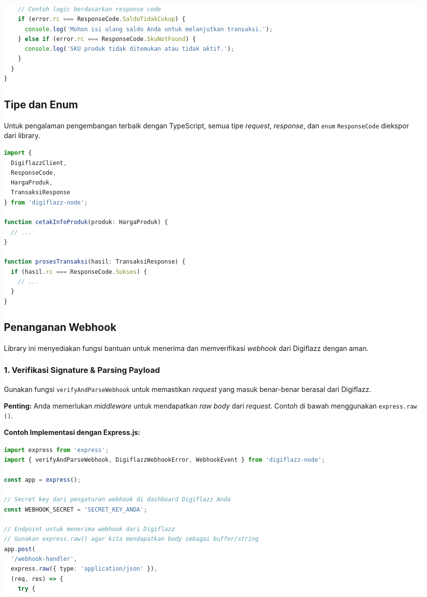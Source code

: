 ```typescript
    // Contoh logic berdasarkan response code
    if (error.rc === ResponseCode.SaldoTidakCukup) {
      console.log('Mohon isi ulang saldo Anda untuk melanjutkan transaksi.');
    } else if (error.rc === ResponseCode.SkuNotFound) {
      console.log('SKU produk tidak ditemukan atau tidak aktif.');
    }
  }
}
```

## Tipe dan Enum

Untuk pengalaman pengembangan terbaik dengan TypeScript, semua tipe *request*, *response*, dan `enum` `ResponseCode` diekspor dari library.

```typescript
import {
  DigiflazzClient,
  ResponseCode,
  HargaProduk,
  TransaksiResponse
} from 'digiflazz-node';

function cetakInfoProduk(produk: HargaProduk) {
  // ...
}

function prosesTransaksi(hasil: TransaksiResponse) {
  if (hasil.rc === ResponseCode.Sukses) {
    // ...
  }
}
```

## Penanganan Webhook

Library ini menyediakan fungsi bantuan untuk menerima dan memverifikasi *webhook* dari Digiflazz dengan aman.

### 1. Verifikasi Signature & Parsing Payload

Gunakan fungsi `verifyAndParseWebhook` untuk memastikan *request* yang masuk benar-benar berasal dari Digiflazz.

**Penting:** Anda memerlukan *middleware* untuk mendapatkan *raw body* dari *request*. Contoh di bawah menggunakan `express.raw()`.

**Contoh Implementasi dengan Express.js:**

```typescript
import express from 'express';
import { verifyAndParseWebhook, DigiflazzWebhookError, WebhookEvent } from 'digiflazz-node';

const app = express();

// Secret key dari pengaturan webhook di dashboard Digiflazz Anda
const WEBHOOK_SECRET = 'SECRET_KEY_ANDA';

// Endpoint untuk menerima webhook dari Digiflazz
// Gunakan express.raw() agar kita mendapatkan body sebagai buffer/string
app.post(
  '/webhook-handler',
  express.raw({ type: 'application/json' }),
  (req, res) => {
    try {
```
